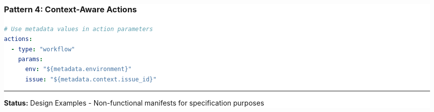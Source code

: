 ### Pattern 4: Context-Aware Actions
```yaml
# Use metadata values in action parameters
actions:
  - type: "workflow"
    params:
      env: "${metadata.environment}"
      issue: "${metadata.context.issue_id}"
```

---

**Status:** Design Examples - Non-functional manifests for specification purposes
